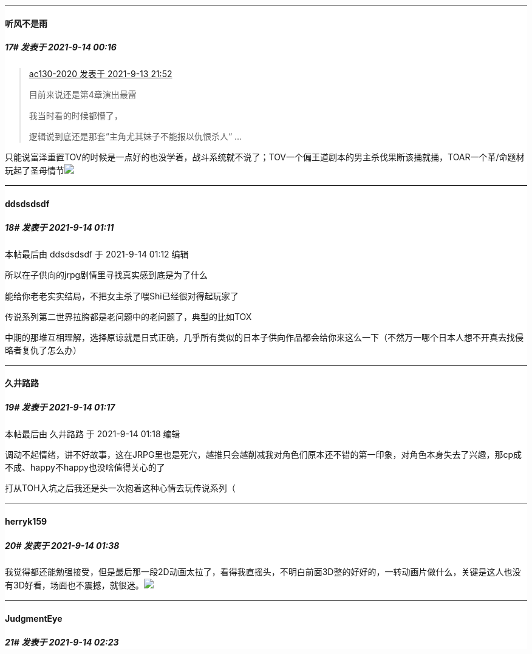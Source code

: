 
*****

####  听风不是雨  
##### 17#       发表于 2021-9-14 00:16


<blockquote><a href="httphttps://bbs.saraba1st.com/2b/forum.php?mod=redirect&amp;goto=findpost&amp;pid=52737490&amp;ptid=2026223" target="_blank">ac130-2020 发表于 2021-9-13 21:52</a>

目前来说还是第4章演出最雷

我当时看的时候都懵了，

逻辑说到底还是那套“主角尤其妹子不能报以仇恨杀人“ ...</blockquote>
只能说富泽重置TOV的时候是一点好的也没学着，战斗系统就不说了；TOV一个偏王道剧本的男主杀伐果断该捅就捅，TOAR一个革/命题材玩起了圣母情节<img src="https://static.saraba1st.com/image/smiley/face2017/026.png" referrerpolicy="no-referrer">


*****

####  ddsdsdsdf  
##### 18#       发表于 2021-9-14 01:11


 本帖最后由 ddsdsdsdf 于 2021-9-14 01:12 编辑 

所以在子供向的jrpg剧情里寻找真实感到底是为了什么

能给你老老实实结局，不把女主杀了喂Shi已经很对得起玩家了

传说系列第二世界拉胯都是老问题中的老问题了，典型的比如TOX

中期的那堆互相理解，选择原谅就是日式正确，几乎所有类似的日本子供向作品都会给你来这么一下（不然万一哪个日本人想不开真去找侵略者复仇了怎么办）


*****

####  久井路路  
##### 19#       发表于 2021-9-14 01:17


 本帖最后由 久井路路 于 2021-9-14 01:18 编辑 

调动不起情绪，讲不好故事，这在JRPG里也是死穴，越推只会越削减我对角色们原本还不错的第一印象，对角色本身失去了兴趣，那cp成不成、happy不happy也没啥值得关心的了

打从TOH入坑之后我还是头一次抱着这种心情去玩传说系列（


*****

####  herryk159  
##### 20#       发表于 2021-9-14 01:38


我觉得都还能勉强接受，但是最后那一段2D动画太拉了，看得我直摇头，不明白前面3D整的好好的，一转动画片做什么，关键是这人也没有3D好看，场面也不震撼，就很迷。<img src="https://static.saraba1st.com/image/smiley/face2017/002.png" referrerpolicy="no-referrer">


*****

####  JudgmentEye  
##### 21#       发表于 2021-9-14 02:23
